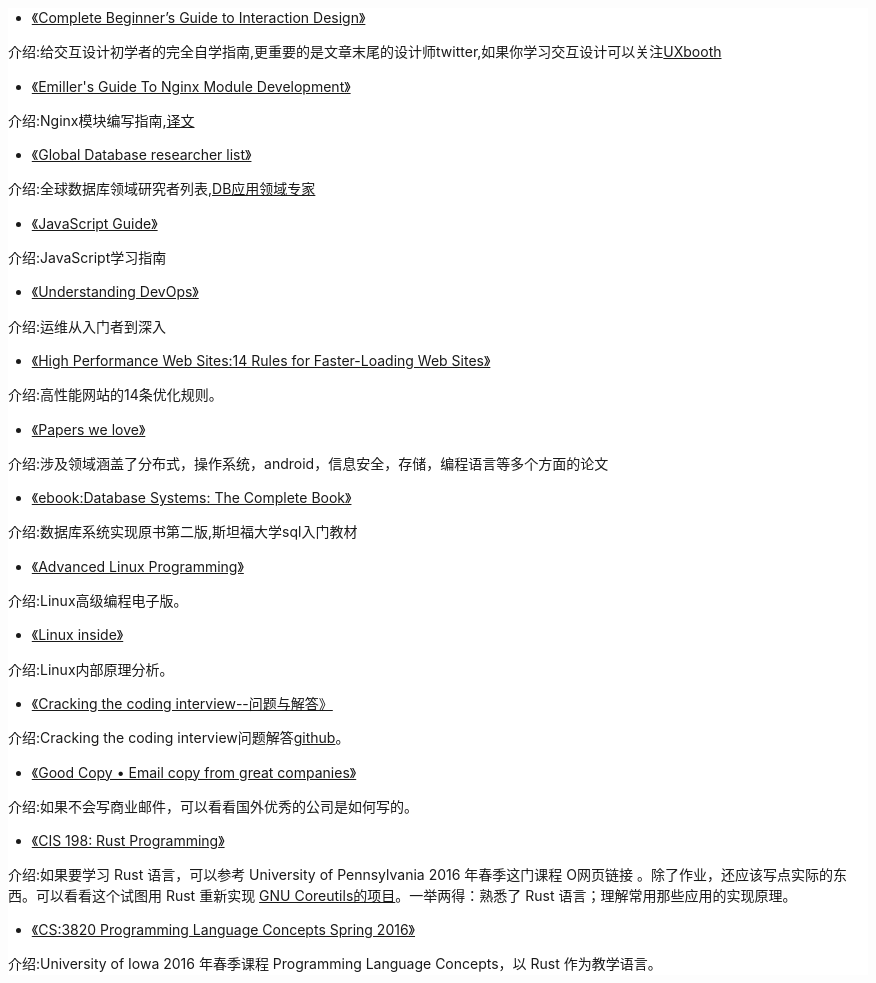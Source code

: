 * [《Complete Beginner’s Guide to Interaction Design》](http://www.uxbooth.com/articles/complete-beginners-guide-to-interaction-design/)

介绍:给交互设计初学者的完全自学指南,更重要的是文章末尾的设计师twitter,如果你学习交互设计可以关注[UXbooth](http://www.uxbooth.com/)

* [《Emiller's Guide To Nginx Module Development》](http://www.evanmiller.org/nginx-modules-guide.html)

介绍:Nginx模块编写指南,[译文](http://www.oschina.net/translate/nginx-modules-guide)

* [《Global Database researcher list》](https://aminer.org/search/t=b&q=Database)

介绍:全球数据库领域研究者列表,[DB应用领域专家](http://www.toadworld.com/p/resources-experts)

* [《JavaScript Guide》](https://www.codementor.io/learn-javascript-online)

介绍:JavaScript学习指南

* [《Understanding DevOps》](https://sdarchitect.wordpress.com/understanding-devops/)

介绍:运维从入门者到深入

* [《High Performance Web Sites:14 Rules for Faster-Loading Web Sites》](http://stevesouders.com/hpws/rules.php)

介绍:高性能网站的14条优化规则。

* [《Papers we love》](https://github.com/papers-we-love/papers-we-love)

介绍:涉及领域涵盖了分布式，操作系统，android，信息安全，存储，编程语言等多个方面的论文

* [《ebook:Database Systems: The Complete Book》](http://people.inf.elte.hu/nikovits/DB2/Ullman_The_Complete_Book.pdf)

介绍:数据库系统实现原书第二版,斯坦福大学sql入门教材

* [《Advanced Linux Programming》](http://advancedlinuxprogramming.com/)

介绍:Linux高级编程电子版。

* [《Linux inside》](https://github.com/0xAX/linux-insides)

介绍:Linux内部原理分析。

* [《Cracking the coding interview--问题与解答》](http://www.hawstein.com/posts/ctci-solutions-contents.html)

介绍:Cracking the coding interview问题解答[github](https://github.com/Hawstein/cracking-the-coding-interview)。

* [《Good Copy • Email copy from great companies》](http://www.goodemailcopy.com/)

介绍:如果不会写商业邮件，可以看看国外优秀的公司是如何写的。

* [《CIS 198: Rust Programming》](http://cis198-2016s.github.io/schedule/)

介绍:如果要学习 Rust 语言，可以参考 University of Pennsylvania 2016 年春季这门课程 O网页链接 。除了作业，还应该写点实际的东西。可以看看这个试图用 Rust 重新实现 [GNU Coreutils的项目](https://github.com/uutils/coreutils)。一举两得：熟悉了 Rust 语言；理解常用那些应用的实现原理。

* [《CS:3820 Programming Language Concepts Spring 2016》](http://homepage.cs.uiowa.edu/~achampion/teaching/plc/lectures.shtml)

介绍:University of Iowa 2016 年春季课程 Programming Language Concepts，以 Rust 作为教学语言。
